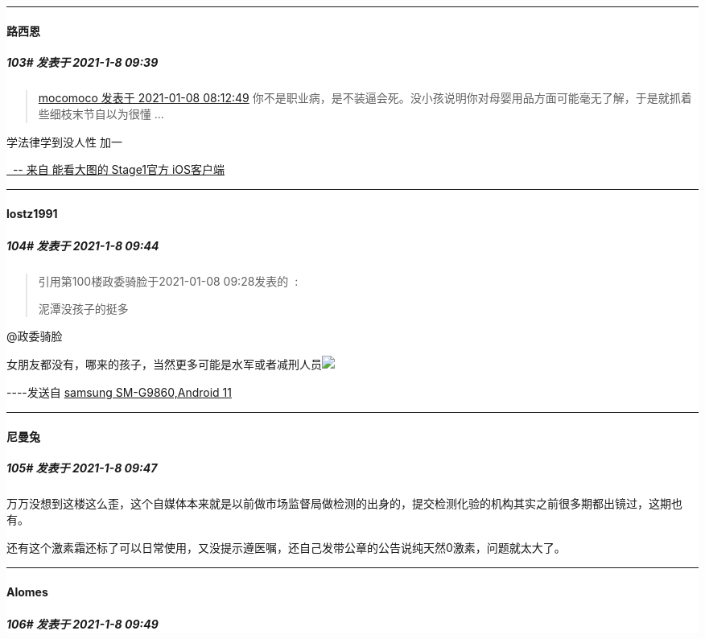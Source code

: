 




*****

####  路西恩  
##### 103#       发表于 2021-1-8 09:39



<blockquote><a href="httphttps://bbs.saraba1st.com/2b/forum.php?mod=redirect&amp;goto=findpost&amp;pid=49972255&amp;ptid=1981679" target="_blank">mocomoco 发表于 2021-01-08 08:12:49</a>
你不是职业病，是不装逼会死。没小孩说明你对母婴用品方面可能毫无了解，于是就抓着些细枝末节自以为很懂 ...</blockquote>学法律学到没人性 加一

[  -- 来自 能看大图的 Stage1官方 iOS客户端](https://itunes.apple.com/fi/app/saraba1st/id1221237470?mt=8)







*****

####  lostz1991  
##### 104#       发表于 2021-1-8 09:44



<blockquote>引用第100楼政委骑脸于2021-01-08 09:28发表的  :

泥潭没孩子的挺多</blockquote>
@政委骑脸

女朋友都没有，哪来的孩子，当然更多可能是水军或者减刑人员<img src="https://static.saraba1st.com/image/smiley/face2017/049.png" referrerpolicy="no-referrer">


----发送自 [samsung SM-G9860,Android 11](http://stage1.5j4m.com/?1.36)







*****

####  尼曼兔  
##### 105#       发表于 2021-1-8 09:47




万万没想到这楼这么歪，这个自媒体本来就是以前做市场监督局做检测的出身的，提交检测化验的机构其实之前很多期都出镜过，这期也有。

还有这个激素霜还标了可以日常使用，又没提示遵医嘱，还自己发带公章的公告说纯天然0激素，问题就太大了。







*****

####  Alomes  
##### 106#       发表于 2021-1-8 09:49
